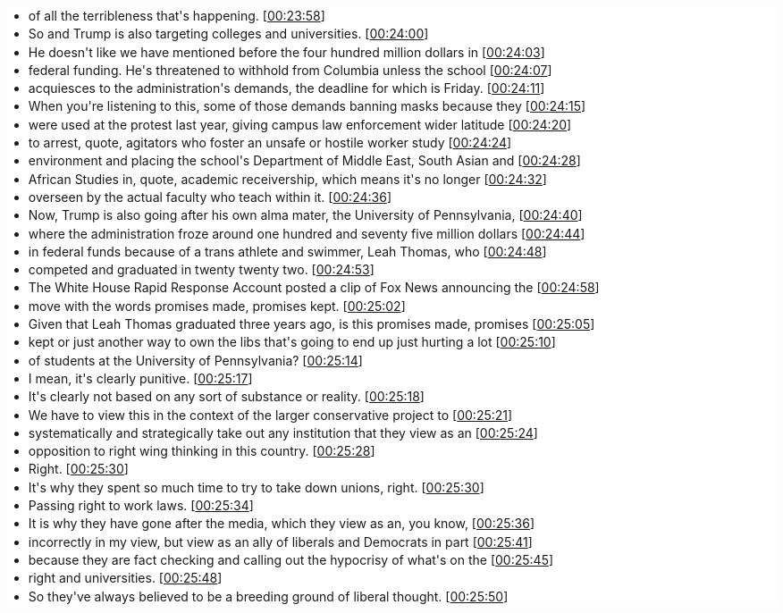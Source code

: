 *  of all the terribleness that's happening. [[00:23:58](https://www.youtube.com/watch?v=iPW25yjCnyU&t=1438.28s)]
*  So and Trump is also targeting colleges and universities. [[00:24:00](https://www.youtube.com/watch?v=iPW25yjCnyU&t=1440.32s)]
*  He doesn't like we have mentioned before the four hundred million dollars in [[00:24:03](https://www.youtube.com/watch?v=iPW25yjCnyU&t=1443.44s)]
*  federal funding. He's threatened to withhold from Columbia unless the school [[00:24:07](https://www.youtube.com/watch?v=iPW25yjCnyU&t=1447.32s)]
*  acquiesces to the administration's demands, the deadline for which is Friday. [[00:24:11](https://www.youtube.com/watch?v=iPW25yjCnyU&t=1451.32s)]
*  When you're listening to this, some of those demands banning masks because they [[00:24:15](https://www.youtube.com/watch?v=iPW25yjCnyU&t=1455.44s)]
*  were used at the protest last year, giving campus law enforcement wider latitude [[00:24:20](https://www.youtube.com/watch?v=iPW25yjCnyU&t=1460.0s)]
*  to arrest, quote, agitators who foster an unsafe or hostile worker study [[00:24:24](https://www.youtube.com/watch?v=iPW25yjCnyU&t=1464.6000000000001s)]
*  environment and placing the school's Department of Middle East, South Asian and [[00:24:28](https://www.youtube.com/watch?v=iPW25yjCnyU&t=1468.32s)]
*  African Studies in, quote, academic receivership, which means it's no longer [[00:24:32](https://www.youtube.com/watch?v=iPW25yjCnyU&t=1472.6000000000001s)]
*  overseen by the actual faculty who teach within it. [[00:24:36](https://www.youtube.com/watch?v=iPW25yjCnyU&t=1476.64s)]
*  Now, Trump is also going after his own alma mater, the University of Pennsylvania, [[00:24:40](https://www.youtube.com/watch?v=iPW25yjCnyU&t=1480.04s)]
*  where the administration froze around one hundred and seventy five million dollars [[00:24:44](https://www.youtube.com/watch?v=iPW25yjCnyU&t=1484.72s)]
*  in federal funds because of a trans athlete and swimmer, Leah Thomas, who [[00:24:48](https://www.youtube.com/watch?v=iPW25yjCnyU&t=1488.56s)]
*  competed and graduated in twenty twenty two. [[00:24:53](https://www.youtube.com/watch?v=iPW25yjCnyU&t=1493.8799999999999s)]
*  The White House Rapid Response Account posted a clip of Fox News announcing the [[00:24:58](https://www.youtube.com/watch?v=iPW25yjCnyU&t=1498.36s)]
*  move with the words promises made, promises kept. [[00:25:02](https://www.youtube.com/watch?v=iPW25yjCnyU&t=1502.0s)]
*  Given that Leah Thomas graduated three years ago, is this promises made, promises [[00:25:05](https://www.youtube.com/watch?v=iPW25yjCnyU&t=1505.44s)]
*  kept or just another way to own the libs that's going to end up just hurting a lot [[00:25:10](https://www.youtube.com/watch?v=iPW25yjCnyU&t=1510.76s)]
*  of students at the University of Pennsylvania? [[00:25:14](https://www.youtube.com/watch?v=iPW25yjCnyU&t=1514.84s)]
*  I mean, it's clearly punitive. [[00:25:17](https://www.youtube.com/watch?v=iPW25yjCnyU&t=1517.36s)]
*  It's clearly not based on any sort of substance or reality. [[00:25:18](https://www.youtube.com/watch?v=iPW25yjCnyU&t=1518.56s)]
*  We have to view this in the context of the larger conservative project to [[00:25:21](https://www.youtube.com/watch?v=iPW25yjCnyU&t=1521.3999999999999s)]
*  systematically and strategically take out any institution that they view as an [[00:25:24](https://www.youtube.com/watch?v=iPW25yjCnyU&t=1524.44s)]
*  opposition to right wing thinking in this country. [[00:25:28](https://www.youtube.com/watch?v=iPW25yjCnyU&t=1528.12s)]
*  Right. [[00:25:30](https://www.youtube.com/watch?v=iPW25yjCnyU&t=1530.08s)]
*  It's why they spent so much time to try to take down unions, right. [[00:25:30](https://www.youtube.com/watch?v=iPW25yjCnyU&t=1530.24s)]
*  Passing right to work laws. [[00:25:34](https://www.youtube.com/watch?v=iPW25yjCnyU&t=1534.76s)]
*  It is why they have gone after the media, which they view as an, you know, [[00:25:36](https://www.youtube.com/watch?v=iPW25yjCnyU&t=1536.3999999999999s)]
*  incorrectly in my view, but view as an ally of liberals and Democrats in part [[00:25:41](https://www.youtube.com/watch?v=iPW25yjCnyU&t=1541.44s)]
*  because they are fact checking and calling out the hypocrisy of what's on the [[00:25:45](https://www.youtube.com/watch?v=iPW25yjCnyU&t=1545.32s)]
*  right and universities. [[00:25:48](https://www.youtube.com/watch?v=iPW25yjCnyU&t=1548.96s)]
*  So they've always believed to be a breeding ground of liberal thought. [[00:25:50](https://www.youtube.com/watch?v=iPW25yjCnyU&t=1550.24s)]